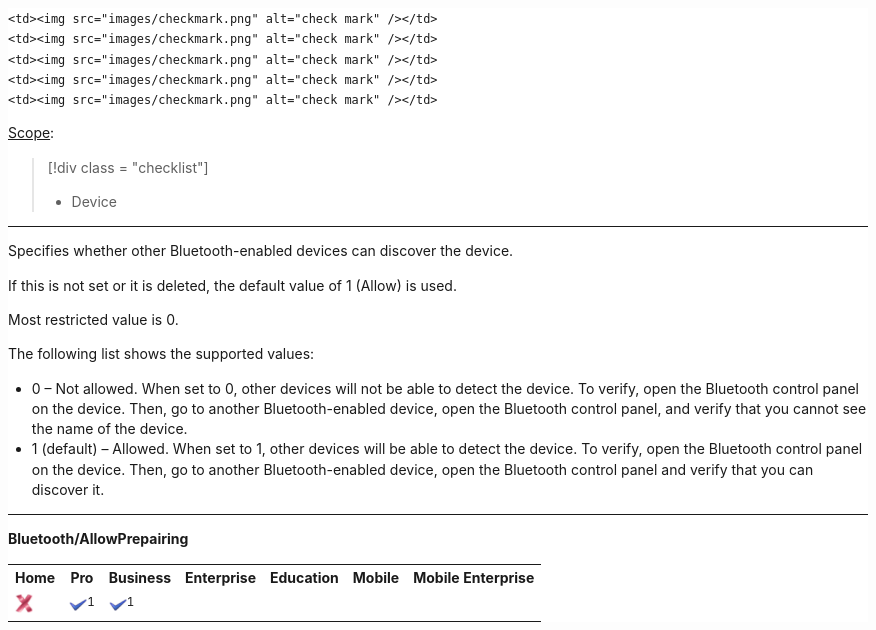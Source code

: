 	<td><img src="images/checkmark.png" alt="check mark" /></td>
	<td><img src="images/checkmark.png" alt="check mark" /></td>
	<td><img src="images/checkmark.png" alt="check mark" /></td>
	<td><img src="images/checkmark.png" alt="check mark" /></td>
	<td><img src="images/checkmark.png" alt="check mark" /></td>
</tr>
</table>



[Scope](./policy-configuration-service-provider.md#policy-scope):

> [!div class = "checklist"]
> * Device

<hr/>



Specifies whether other Bluetooth-enabled devices can discover the device.

If this is not set or it is deleted, the default value of 1 (Allow) is used.

Most restricted value is 0.



The following list shows the supported values:

-   0 – Not allowed. When set to 0, other devices will not be able to detect the device. To verify, open the Bluetooth control panel on the device. Then, go to another Bluetooth-enabled device, open the Bluetooth control panel, and verify that you cannot see the name of the device.
-   1 (default) – Allowed. When set to 1, other devices will be able to detect the device. To verify, open the Bluetooth control panel on the device. Then, go to another Bluetooth-enabled device, open the Bluetooth control panel and verify that you can discover it.




<hr/>


<a href="" id="bluetooth-allowprepairing"></a>**Bluetooth/AllowPrepairing**  


<table>
<tr>
	<th>Home</th>
	<th>Pro</th>
	<th>Business</th>
	<th>Enterprise</th>
	<th>Education</th>
	<th>Mobile</th>
	<th>Mobile Enterprise</th>
</tr>
<tr>
	<td><img src="images/crossmark.png" alt="cross mark" /></td>
	<td><img src="images/checkmark.png" alt="check mark" /><sup>1</sup></td>
	<td><img src="images/checkmark.png" alt="check mark" /><sup>1</sup></td>